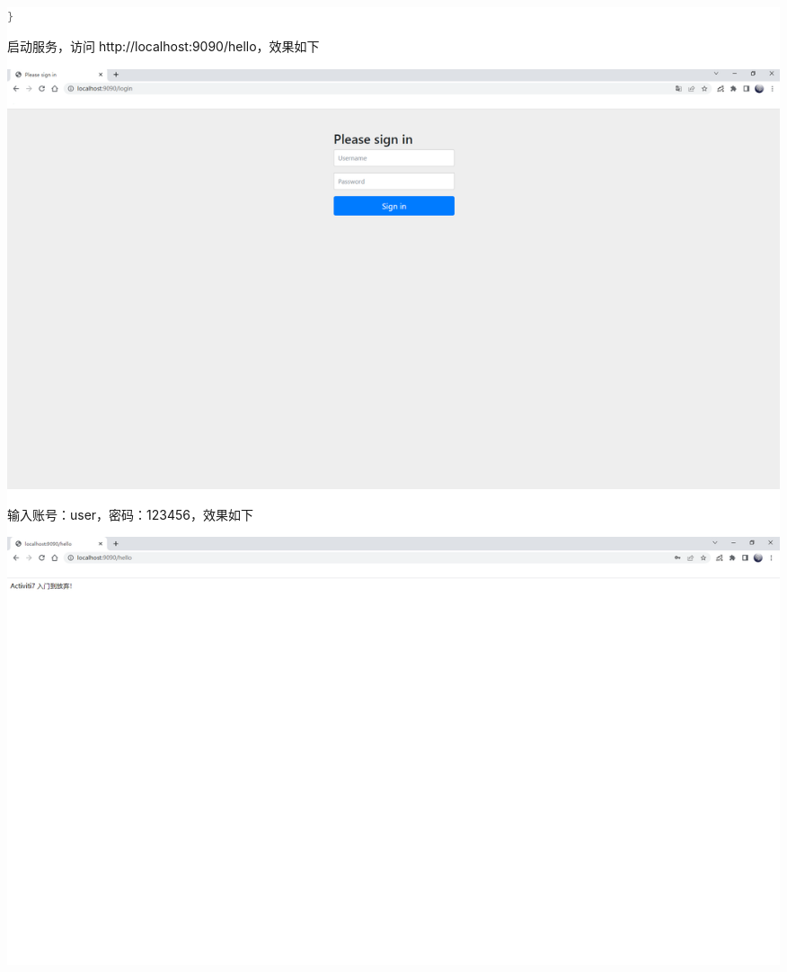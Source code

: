 ```java
}
```

启动服务，访问 http://localhost:9090/hello，效果如下

![image-20221201100055831](Activiti7.assets/image-20221201100055831.png)

输入账号：user，密码：123456，效果如下

![image-20221201100435311](Activiti7.assets/image-20221201100435311.png)
